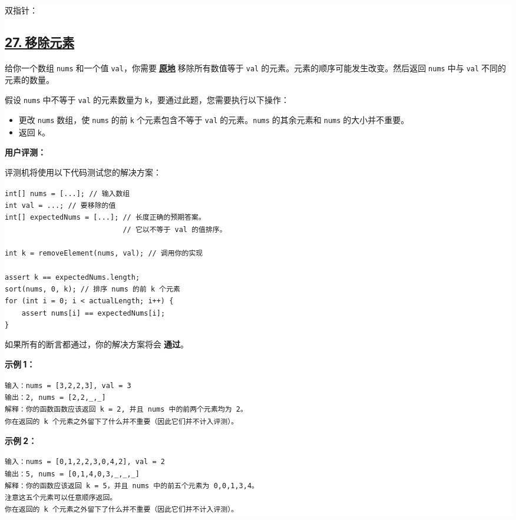 

双指针：

```python

```

## [27. 移除元素](https://leetcode.cn/problems/remove-element/)

给你一个数组 `nums` 和一个值 `val`，你需要 **[原地](https://baike.baidu.com/item/原地算法)** 移除所有数值等于 `val` 的元素。元素的顺序可能发生改变。然后返回 `nums` 中与 `val` 不同的元素的数量。

假设 `nums` 中不等于 `val` 的元素数量为 `k`，要通过此题，您需要执行以下操作：

- 更改 `nums` 数组，使 `nums` 的前 `k` 个元素包含不等于 `val` 的元素。`nums` 的其余元素和 `nums` 的大小并不重要。
- 返回 `k`。

**用户评测：**

评测机将使用以下代码测试您的解决方案：

```
int[] nums = [...]; // 输入数组
int val = ...; // 要移除的值
int[] expectedNums = [...]; // 长度正确的预期答案。
                            // 它以不等于 val 的值排序。

int k = removeElement(nums, val); // 调用你的实现

assert k == expectedNums.length;
sort(nums, 0, k); // 排序 nums 的前 k 个元素
for (int i = 0; i < actualLength; i++) {
    assert nums[i] == expectedNums[i];
}
```

如果所有的断言都通过，你的解决方案将会 **通过**。

 

**示例 1：**

```
输入：nums = [3,2,2,3], val = 3
输出：2, nums = [2,2,_,_]
解释：你的函数函数应该返回 k = 2, 并且 nums 中的前两个元素均为 2。
你在返回的 k 个元素之外留下了什么并不重要（因此它们并不计入评测）。
```

**示例 2：**

```
输入：nums = [0,1,2,2,3,0,4,2], val = 2
输出：5, nums = [0,1,4,0,3,_,_,_]
解释：你的函数应该返回 k = 5，并且 nums 中的前五个元素为 0,0,1,3,4。
注意这五个元素可以任意顺序返回。
你在返回的 k 个元素之外留下了什么并不重要（因此它们并不计入评测）。
```
